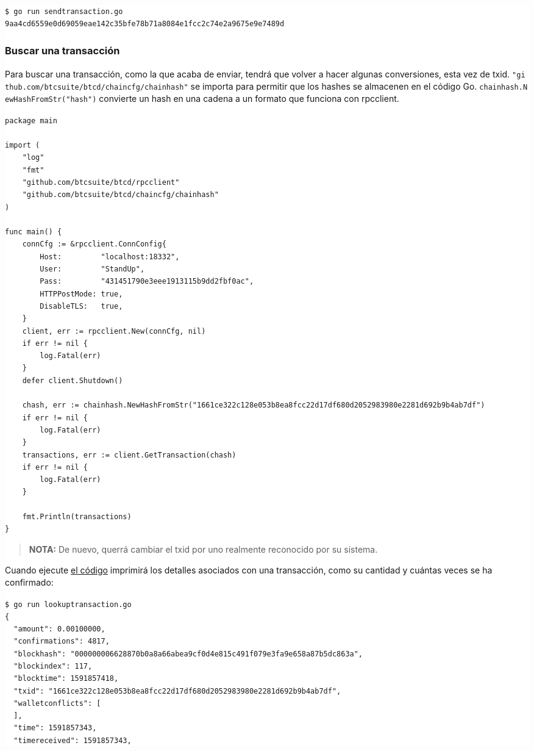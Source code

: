```
$ go run sendtransaction.go
9aa4cd6559e0d69059eae142c35bfe78b71a8084e1fcc2c74e2a9675e9e7489d
```
### Buscar una transacción

Para buscar una transacción, como la que acaba de enviar, tendrá que volver a hacer algunas conversiones, esta vez de txid. `"github.com/btcsuite/btcd/chaincfg/chainhash"` se importa para permitir que los hashes se almacenen en el código Go. `chainhash.NewHashFromStr("hash")` convierte un hash en una cadena a un formato que funciona con rpcclient.
```
package main

import (
	"log"
	"fmt"
	"github.com/btcsuite/btcd/rpcclient"
	"github.com/btcsuite/btcd/chaincfg/chainhash"
)

func main() {
	connCfg := &rpcclient.ConnConfig{
		Host:         "localhost:18332",
		User:         "StandUp",
		Pass:         "431451790e3eee1913115b9dd2fbf0ac",
		HTTPPostMode: true,
		DisableTLS:   true,
	}
	client, err := rpcclient.New(connCfg, nil)
	if err != nil {
		log.Fatal(err)
	}
	defer client.Shutdown()

	chash, err := chainhash.NewHashFromStr("1661ce322c128e053b8ea8fcc22d17df680d2052983980e2281d692b9b4ab7df")
	if err != nil {
		log.Fatal(err)
	}
	transactions, err := client.GetTransaction(chash)
	if err != nil {
		log.Fatal(err)
	}

	fmt.Println(transactions)
}
```
> **NOTA:** De nuevo, querrá cambiar el txid por uno realmente reconocido por su sistema.

Cuando ejecute [el código](https://github.com/BlockchainCommons/Learning-Bitcoin-from-the-Command-Line/blob/master/src/17_1_lookuptransaction.go) imprimirá los detalles asociados con una transacción, como su cantidad y cuántas veces se ha confirmado:
```
$ go run lookuptransaction.go
{
  "amount": 0.00100000,
  "confirmations": 4817,
  "blockhash": "000000006628870b0a8a66abea9cf0d4e815c491f079e3fa9e658a87b5dc863a",
  "blockindex": 117,
  "blocktime": 1591857418,
  "txid": "1661ce322c128e053b8ea8fcc22d17df680d2052983980e2281d692b9b4ab7df",
  "walletconflicts": [
  ],
  "time": 1591857343,
  "timereceived": 1591857343,
```